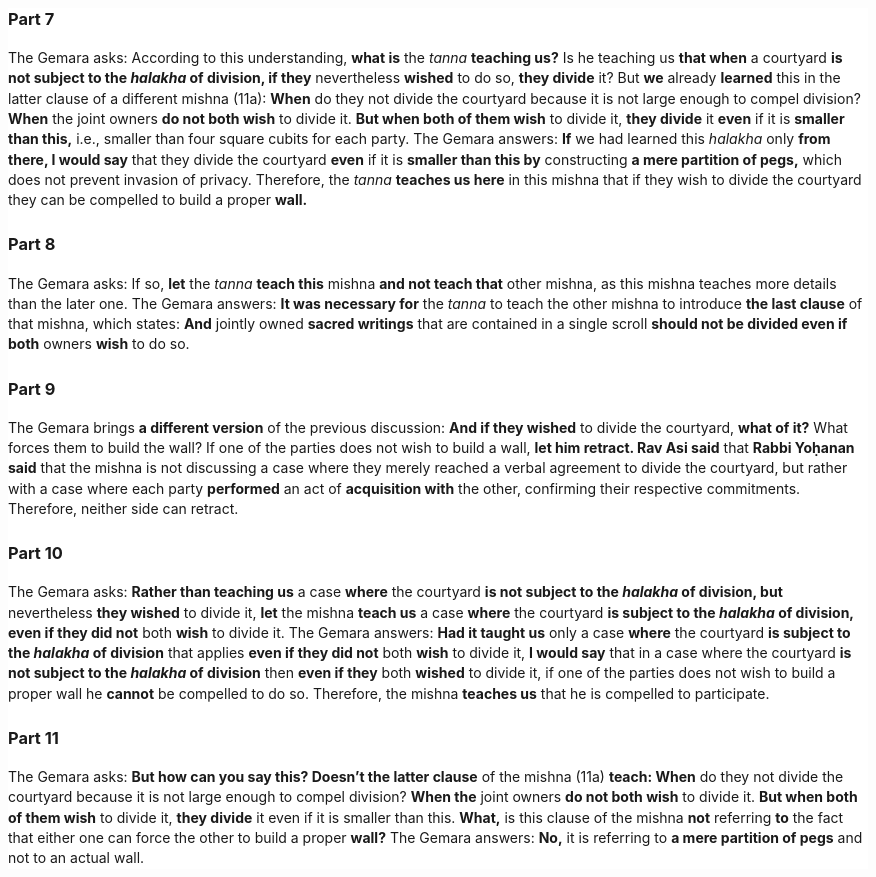 ### Part 7
The Gemara asks: According to this understanding, <b>what is</b> the <i>tanna</i> <b>teaching us?</b> Is he teaching us <b>that when</b> a courtyard <b>is not subject to the <i>halakha</i> of division, if they</b> nevertheless <b>wished</b> to do so, <b>they divide</b> it? But <b>we</b> already <b>learned</b> this in the latter clause of a different mishna (11a): <b>When</b> do they not divide the courtyard because it is not large enough to compel division? <b>When</b> the joint owners <b>do not both wish</b> to divide it. <b>But when both of them wish</b> to divide it, <b>they divide</b> it <b>even</b> if it is <b>smaller than this,</b> i.e., smaller than four square cubits for each party. The Gemara answers: <b>If</b> we had learned this <i>halakha</i> only <b>from there, I would say</b> that they divide the courtyard <b>even</b> if it is <b>smaller than this by</b> constructing <b>a mere partition of pegs,</b> which does not prevent invasion of privacy. Therefore, the <i>tanna</i> <b>teaches us here</b> in this mishna that if they wish to divide the courtyard they can be compelled to build a proper <b>wall.</b>

### Part 8
The Gemara asks: If so, <b>let</b> the <i>tanna</i> <b>teach this</b> mishna <b>and not teach that</b> other mishna, as this mishna teaches more details than the later one. The Gemara answers: <b>It was necessary for</b> the <i>tanna</i> to teach the other mishna to introduce <b>the last clause</b> of that mishna, which states: <b>And</b> jointly owned <b>sacred writings</b> that are contained in a single scroll <b>should not be divided even if both</b> owners <b>wish</b> to do so.

### Part 9
The Gemara brings <b>a different version</b> of the previous discussion: <b>And if they wished</b> to divide the courtyard, <b>what of it?</b> What forces them to build the wall? If one of the parties does not wish to build a wall, <b>let him retract. Rav Asi said</b> that <b>Rabbi Yoḥanan said</b> that the mishna is not discussing a case where they merely reached a verbal agreement to divide the courtyard, but rather with a case where each party <b>performed</b> an act of <b>acquisition with</b> the other, confirming their respective commitments. Therefore, neither side can retract.

### Part 10
The Gemara asks: <b>Rather than teaching us</b> a case <b>where</b> the courtyard <b>is not subject to the <i>halakha</i> of division, but</b> nevertheless <b>they wished</b> to divide it, <b>let</b> the mishna <b>teach us</b> a case <b>where</b> the courtyard <b>is subject to the <i>halakha</i> of division, even if they did not</b> both <b>wish</b> to divide it. The Gemara answers: <b>Had it taught us</b> only a case <b>where</b> the courtyard <b>is subject to the <i>halakha</i> of division</b> that applies <b>even if they did not</b> both <b>wish</b> to divide it, <b>I would say</b> that in a case where the courtyard <b>is not subject to the <i>halakha</i> of division</b> then <b>even if they</b> both <b>wished</b> to divide it, if one of the parties does not wish to build a proper wall he <b>cannot</b> be compelled to do so. Therefore, the mishna <b>teaches us</b> that he is compelled to participate.

### Part 11
The Gemara asks: <b>But how can you say this? Doesn’t the latter clause</b> of the mishna (11a) <b>teach: When</b> do they not divide the courtyard because it is not large enough to compel division? <b>When the</b> joint owners <b>do not both wish</b> to divide it. <b>But when both of them wish</b> to divide it, <b>they divide</b> it even if it is smaller than this. <b>What,</b> is this clause of the mishna <b>not</b> referring <b>to</b> the fact that either one can force the other to build a proper <b>wall?</b> The Gemara answers: <b>No,</b> it is referring to <b>a mere partition of pegs</b> and not to an actual wall.

